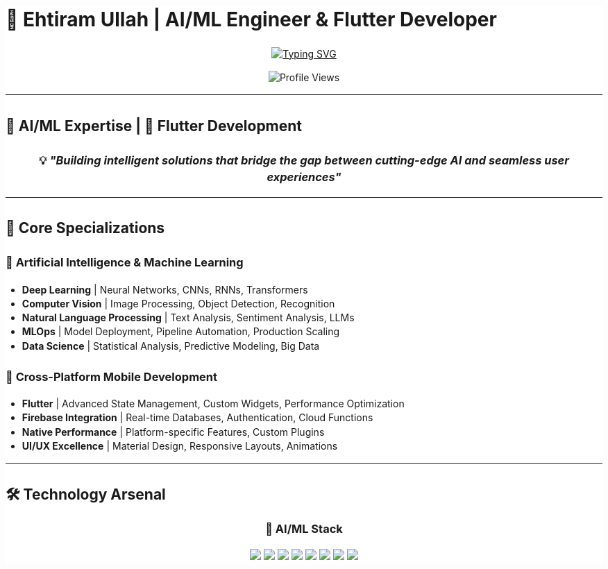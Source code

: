 # 🚀 Ehtiram Ullah | AI/ML Engineer & Flutter Developer

<div align="center">
  
[![Typing SVG](https://readme-typing-svg.herokuapp.com?font=Fira+Code&size=28&duration=3000&pause=1000&color=00D4FF&center=true&vCenter=true&width=600&lines=Machine+Learning+Engineer;Cross-Platform+App+Developer;AI+Innovation+Enthusiast;From+Pakistan+🇵🇰)](https://git.io/typing-svg)

<img src="https://komarev.com/ghpvc/?username=ehtiram-ullah&label=Profile%20Views&color=00d4ff&style=for-the-badge" alt="Profile Views" />

</div>

---

## 🧠 **AI/ML Expertise** | 📱 **Flutter Development**

<div align="center">

### 💡 *"Building intelligent solutions that bridge the gap between cutting-edge AI and seamless user experiences"*

</div>

---

## 🎯 **Core Specializations**

### 🤖 **Artificial Intelligence & Machine Learning**
- **Deep Learning** | Neural Networks, CNNs, RNNs, Transformers
- **Computer Vision** | Image Processing, Object Detection, Recognition
- **Natural Language Processing** | Text Analysis, Sentiment Analysis, LLMs
- **MLOps** | Model Deployment, Pipeline Automation, Production Scaling
- **Data Science** | Statistical Analysis, Predictive Modeling, Big Data

### 📱 **Cross-Platform Mobile Development**
- **Flutter** | Advanced State Management, Custom Widgets, Performance Optimization
- **Firebase Integration** | Real-time Databases, Authentication, Cloud Functions
- **Native Performance** | Platform-specific Features, Custom Plugins
- **UI/UX Excellence** | Material Design, Responsive Layouts, Animations

---

## 🛠️ **Technology Arsenal**

<div align="center">

### **🧠 AI/ML Stack**
<p>
<img src="https://img.shields.io/badge/Python-3776AB?style=for-the-badge&logo=python&logoColor=white" />
<img src="https://img.shields.io/badge/TensorFlow-FF6F00?style=for-the-badge&logo=tensorflow&logoColor=white" />
<img src="https://img.shields.io/badge/PyTorch-EE4C2C?style=for-the-badge&logo=pytorch&logoColor=white" />
<img src="https://img.shields.io/badge/scikit_learn-F7931E?style=for-the-badge&logo=scikit-learn&logoColor=white" />
<img src="https://img.shields.io/badge/Keras-FF0000?style=for-the-badge&logo=keras&logoColor=white" />
<img src="https://img.shields.io/badge/OpenCV-27338e?style=for-the-badge&logo=OpenCV&logoColor=white" />
<img src="https://img.shields.io/badge/Pandas-2C2D72?style=for-the-badge&logo=pandas&logoColor=white" />
<img src="https://img.shields.io/badge/Numpy-777BB4?style=for-the-badge&logo=numpy&logoColor=white" />
</p>
